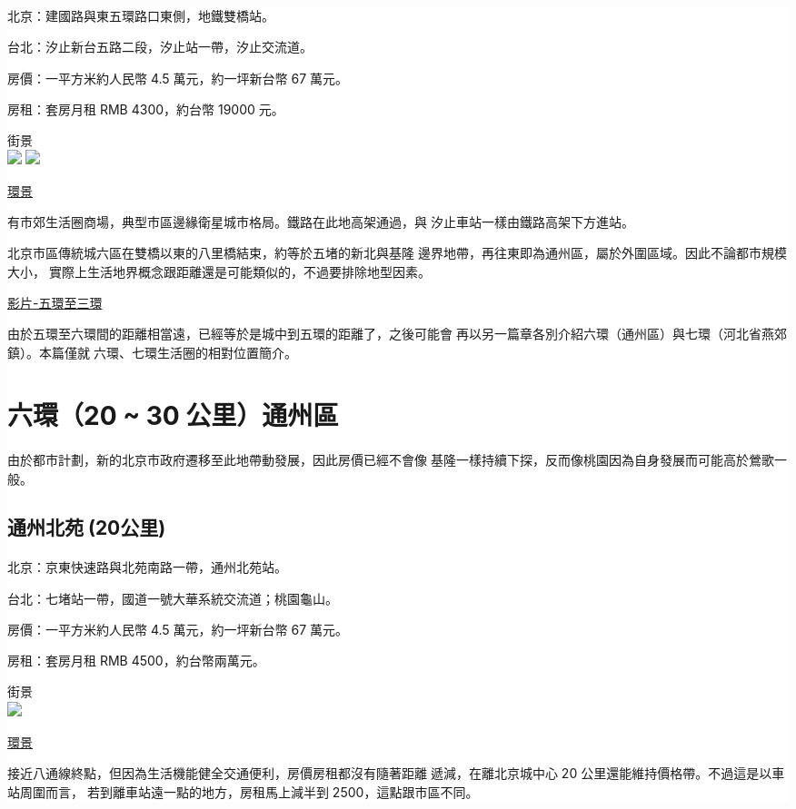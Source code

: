北京：建國路與東五環路口東側，地鐵雙橋站。

台北：汐止新台五路二段，汐止站一帶，汐止交流道。

房價：一平方米約人民幣 4.5 萬元，約一坪新台幣 67 萬元。

房租：套房月租 RMB 4300，約台幣 19000 元。

街景<br>
![]( https://melixyen.github.io/a/bmg/bj_c5_a1.JPG )
![]( https://melixyen.github.io/a/bmg/bj_c5_a2.JPG )

[環景](https://melixyen.github.io/a/bcr/crvu.html?c_bj_c5_2.jpg)
<iframe style="width:1600px;max-width:90%; height:600px;max-height:90vh" src="https://melixyen.github.io/a/bcr/crvu.html?c_bj_c5_2.jpg"></iframe>

有市郊生活圈商場，典型市區邊緣衛星城市格局。鐵路在此地高架通過，與
汐止車站一樣由鐵路高架下方進站。

北京市區傳統城六區在雙橋以東的八里橋結束，約等於五堵的新北與基隆
邊界地帶，再往東即為通州區，屬於外圍區域。因此不論都市規模大小，
實際上生活地界概念跟距離還是可能類似的，不過要排除地型因素。

[影片-五環至三環](https://youtu.be/jggJnbS9Ha0)
<iframe width="560" height="315" src="https://www.youtube.com/embed/jggJnbS9Ha0" frameborder="0" allow="accelerometer; autoplay; encrypted-media; gyroscope; picture-in-picture" allowfullscreen></iframe>

由於五環至六環間的距離相當遠，已經等於是城中到五環的距離了，之後可能會
再以另一篇章各別介紹六環（通州區）與七環（河北省燕郊鎮）。本篇僅就
六環、七環生活圈的相對位置簡介。


# 六環（20 ~ 30 公里）通州區

由於都市計劃，新的北京市政府遷移至此地帶動發展，因此房價已經不會像
基隆一樣持續下探，反而像桃園因為自身發展而可能高於鶯歌一般。

## 通州北苑 (20公里)

北京：京東快速路與北苑南路一帶，通州北苑站。

台北：七堵站一帶，國道一號大華系統交流道；桃園龜山。

房價：一平方米約人民幣 4.5 萬元，約一坪新台幣 67 萬元。

房租：套房月租 RMB 4500，約台幣兩萬元。

街景<br>
![]( https://melixyen.github.io/a/bmg/bj_c6_1.JPG )

[環景](https://melixyen.github.io/a/bcr/crvu.html?c_bj_c6_1.jpg)
<iframe style="width:1600px;max-width:90%; height:600px;max-height:90vh" src="https://melixyen.github.io/a/bcr/crvu.html?c_bj_c6_1.jpg"></iframe>

接近八通線終點，但因為生活機能健全交通便利，房價房租都沒有隨著距離
遞減，在離北京城中心 20 公里還能維持價格帶。不過這是以車站周圍而言，
若到離車站遠一點的地方，房租馬上減半到 2500，這點跟市區不同。
